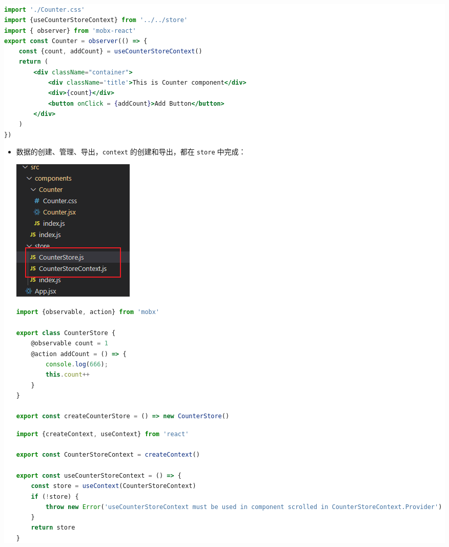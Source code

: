   ````jsx
  import './Counter.css'
  import {useCounterStoreContext} from '../../store'
  import { observer} from 'mobx-react'
  export const Counter = observer(() => {
      const {count, addCount} = useCounterStoreContext()
      return (
          <div className="container">
              <div className='title'>This is Counter component</div>
              <div>{count}</div>
              <button onClick = {addCount}>Add Button</button>
          </div>
      )
  })
  ````

- 数据的创建、管理、导出，`context` 的创建和导出，都在 `store` 中完成：

  ![](../../../../../.vuepress/public/assets/images/web/framework/react/base/1648273807363.png)

  ````jsx
  import {observable, action} from 'mobx'
  
  export class CounterStore {
      @observable count = 1
      @action addCount = () => {
          console.log(666);
          this.count++
      }
  }
  
  export const createCounterStore = () => new CounterStore()
  ````

  ````jsx
  import {createContext, useContext} from 'react'
  
  export const CounterStoreContext = createContext()
  
  export const useCounterStoreContext = () => {
      const store = useContext(CounterStoreContext)
      if (!store) {
          throw new Error('useCounterStoreContext must be used in component scrolled in CounterStoreContext.Provider')
      }
      return store
  }
  ````
